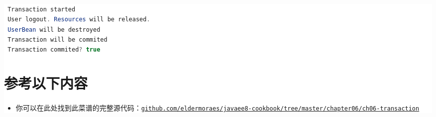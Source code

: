 ```java
 Transaction started
 User logout. Resources will be released.
 UserBean will be destroyed
 Transaction will be commited
 Transaction commited? true
```

# 参考以下内容

+   你可以在此处找到此菜谱的完整源代码：[`github.com/eldermoraes/javaee8-cookbook/tree/master/chapter06/ch06-transaction`](https://github.com/eldermoraes/javaee8-cookbook/tree/master/chapter06/ch06-transaction)
